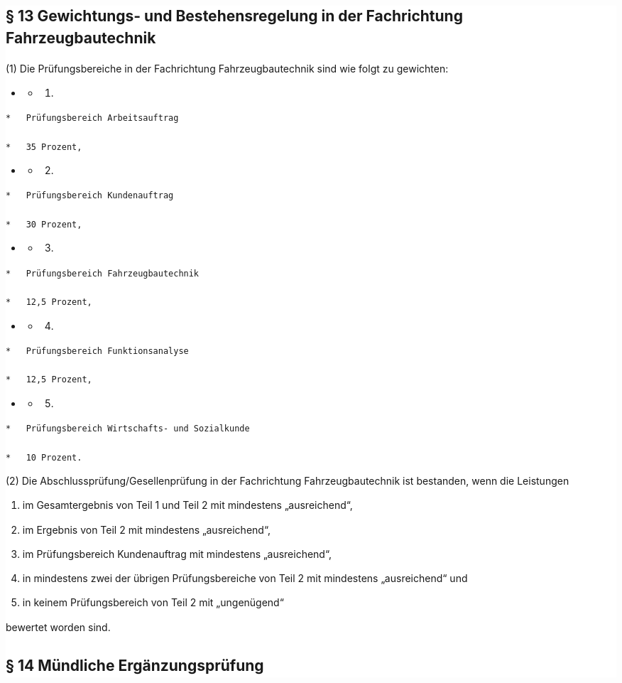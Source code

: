 
## § 13 Gewichtungs- und Bestehensregelung in der Fachrichtung Fahrzeugbautechnik

(1) Die Prüfungsbereiche in der Fachrichtung Fahrzeugbautechnik sind
wie folgt zu gewichten:

*    *   1.

    *   Prüfungsbereich Arbeitsauftrag

    *   35 Prozent,


*    *   2.

    *   Prüfungsbereich Kundenauftrag

    *   30 Prozent,


*    *   3.

    *   Prüfungsbereich Fahrzeugbautechnik

    *   12,5 Prozent,


*    *   4.

    *   Prüfungsbereich Funktionsanalyse

    *   12,5 Prozent,


*    *   5.

    *   Prüfungsbereich Wirtschafts- und Sozialkunde

    *   10 Prozent.




(2) Die Abschlussprüfung/Gesellenprüfung in der Fachrichtung
Fahrzeugbautechnik ist bestanden, wenn die Leistungen

1.  im Gesamtergebnis von Teil 1 und Teil 2 mit mindestens „ausreichend“,


2.  im Ergebnis von Teil 2 mit mindestens „ausreichend“,


3.  im Prüfungsbereich Kundenauftrag mit mindestens „ausreichend“,


4.  in mindestens zwei der übrigen Prüfungsbereiche von Teil 2 mit
    mindestens „ausreichend“ und


5.  in keinem Prüfungsbereich von Teil 2 mit „ungenügend“



bewertet worden sind.


## § 14 Mündliche Ergänzungsprüfung
